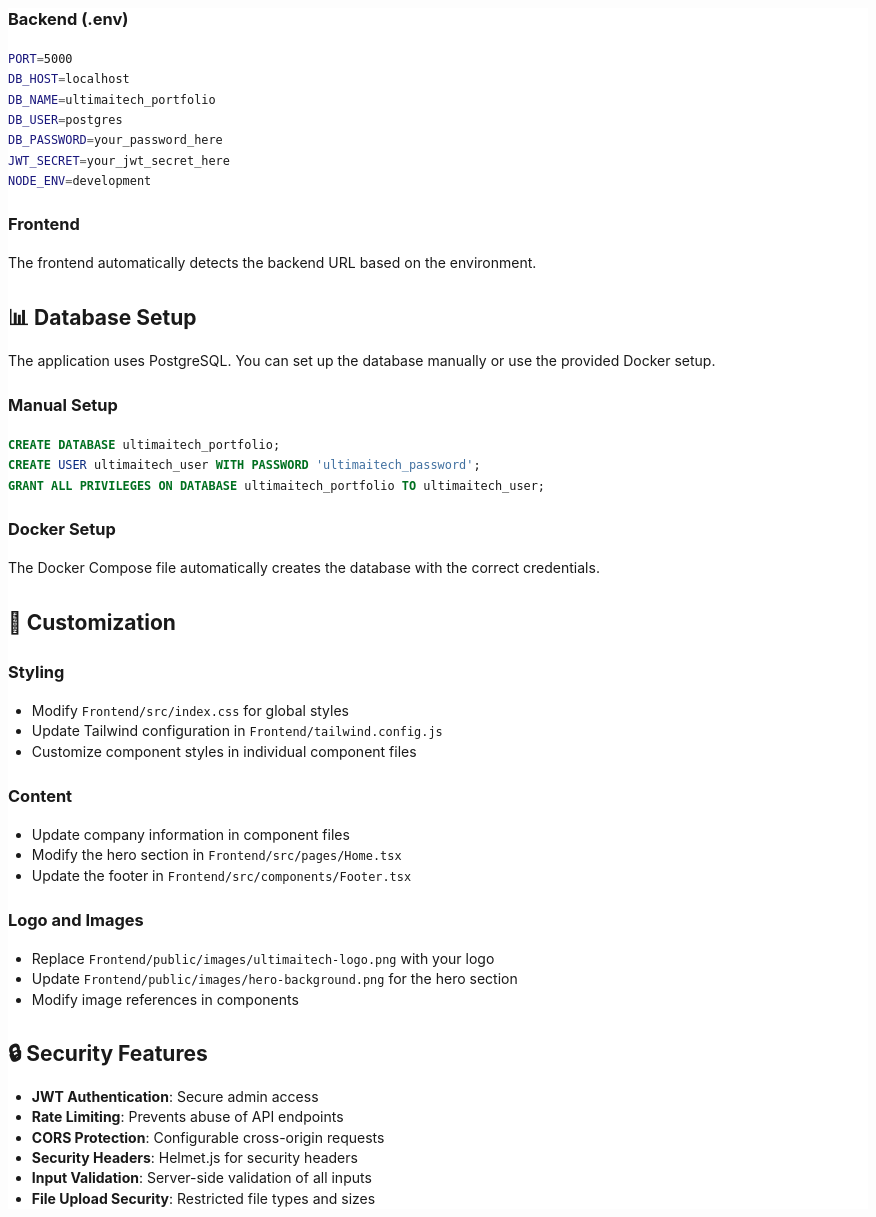### Backend (.env)
```bash
PORT=5000
DB_HOST=localhost
DB_NAME=ultimaitech_portfolio
DB_USER=postgres
DB_PASSWORD=your_password_here
JWT_SECRET=your_jwt_secret_here
NODE_ENV=development
```

### Frontend
The frontend automatically detects the backend URL based on the environment.

## 📊 Database Setup

The application uses PostgreSQL. You can set up the database manually or use the provided Docker setup.

### Manual Setup
```sql
CREATE DATABASE ultimaitech_portfolio;
CREATE USER ultimaitech_user WITH PASSWORD 'ultimaitech_password';
GRANT ALL PRIVILEGES ON DATABASE ultimaitech_portfolio TO ultimaitech_user;
```

### Docker Setup
The Docker Compose file automatically creates the database with the correct credentials.

## 🎨 Customization

### Styling
- Modify `Frontend/src/index.css` for global styles
- Update Tailwind configuration in `Frontend/tailwind.config.js`
- Customize component styles in individual component files

### Content
- Update company information in component files
- Modify the hero section in `Frontend/src/pages/Home.tsx`
- Update the footer in `Frontend/src/components/Footer.tsx`

### Logo and Images
- Replace `Frontend/public/images/ultimaitech-logo.png` with your logo
- Update `Frontend/public/images/hero-background.png` for the hero section
- Modify image references in components

## 🔒 Security Features

- **JWT Authentication**: Secure admin access
- **Rate Limiting**: Prevents abuse of API endpoints
- **CORS Protection**: Configurable cross-origin requests
- **Security Headers**: Helmet.js for security headers
- **Input Validation**: Server-side validation of all inputs
- **File Upload Security**: Restricted file types and sizes
